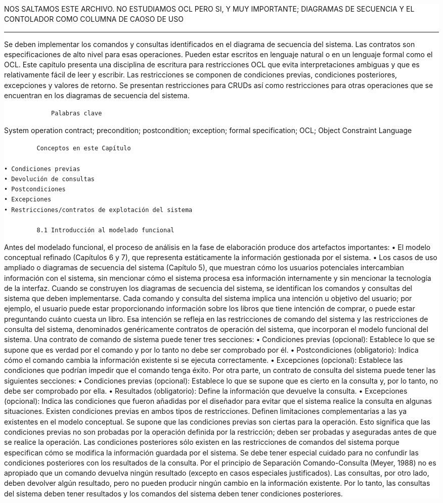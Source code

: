 NOS SALTAMOS ESTE ARCHIVO.
NO ESTUDIAMOS OCL PERO SI, Y MUY IMPORTANTE; DIAGRAMAS DE SECUENCIA Y EL CONTOLADOR COMO COLUMNA DE CAOSO DE USO

----


Se deben implementar los comandos y consultas identificados en el diagrama de secuencia del sistema. Las contratos son especificaciones de alto nivel para esas operaciones. Pueden estar escritos en lenguaje natural o en un lenguaje formal como el OCL. Este capítulo presenta una disciplina de escritura para restricciones OCL que evita interpretaciones ambiguas y que es relativamente fácil de leer y escribir. Las restricciones se componen de condiciones previas, condiciones posteriores, excepciones y valores de retorno. Se presentan restricciones para CRUDs así como restricciones para otras operaciones que se encuentran en los diagramas de secuencia del sistema.

                ​ Palabras clave
System operation contract; precondition; postcondition; exception; formal specification; OCL; Object Constraint Language

            ​ Conceptos en este Capítulo

    • Condiciones previas
    • Devolución de consultas
    • Postcondiciones
    • Excepciones
    • Restricciones/contratos de explotación del sistema

            ​ 8.1 Introducción al modelado funcional
Antes del modelado funcional, el proceso de análisis en la fase de elaboración produce dos artefactos importantes:
    • El modelo conceptual refinado (Capítulos 6 y 7), que representa estáticamente la información gestionada por el sistema.
    • Los casos de uso ampliado o diagramas de secuencia del sistema (Capítulo 5), que muestran cómo los usuarios potenciales intercambian información con el sistema, sin mencionar cómo el sistema procesa esa información internamente y sin mencionar la tecnología de la interfaz.
Cuando se construyen los diagramas de secuencia del sistema, se identifican los comandos y consultas del sistema que deben implementarse. Cada comando y consulta del sistema implica una intención u objetivo del usuario; por ejemplo, el usuario puede estar proporcionando información sobre los libros que tiene intención de comprar, o puede estar preguntando cuánto cuesta un libro. Esa intención se refleja en las restricciones de comando del sistema y las restricciones de consulta del sistema, denominados genéricamente contratos de operación del sistema, que incorporan el modelo funcional del sistema.
Una contrato de comando de sistema puede tener tres secciones:
    • Condiciones previas (opcional): Establece lo que se supone que es verdad por el comando y por lo tanto no debe ser comprobado por él.
    • Postcondiciones (obligatorio): Indica cómo el comando cambia la información existente si se ejecuta correctamente.
    • Excepciones (opcional): Establece las condiciones que podrían impedir que el comando tenga éxito.
Por otra parte, un contrato de consulta del sistema puede tener las siguientes secciones:
    • Condiciones previas (opcional): Establece lo que se supone que es cierto en la consulta y, por lo tanto, no debe ser comprobado por ella.
    • Resultados (obligatorio): Define la información que devuelve la consulta.
    • Excepciones (opcional): Indica las condiciones que fueron añadidas por el diseñador para evitar que el sistema realice la consulta en algunas situaciones.
Existen condiciones previas en ambos tipos de restricciones. Definen limitaciones complementarias a las ya existentes en el modelo conceptual. Se supone que las condiciones previas son ciertas para la operación. Esto significa que las condiciones previas no son probadas por la operación definida por la restricción; deben ser probadas y aseguradas antes de que se realice la operación.
Las condiciones posteriores sólo existen en las restricciones de comandos del sistema porque especifican cómo se modifica la información guardada por el sistema. Se debe tener especial cuidado para no confundir las condiciones posteriores con los resultados de la consulta. Por el principio de Separación Comando-Consulta (Meyer, 1988) no es apropiado que un comando devuelva ningún resultado (excepto en casos especiales justificados). Las consultas, por otro lado, deben devolver algún resultado, pero no pueden producir ningún cambio en la información existente. Por lo tanto, las consultas del sistema deben tener resultados y los comandos del sistema deben tener condiciones posteriores.